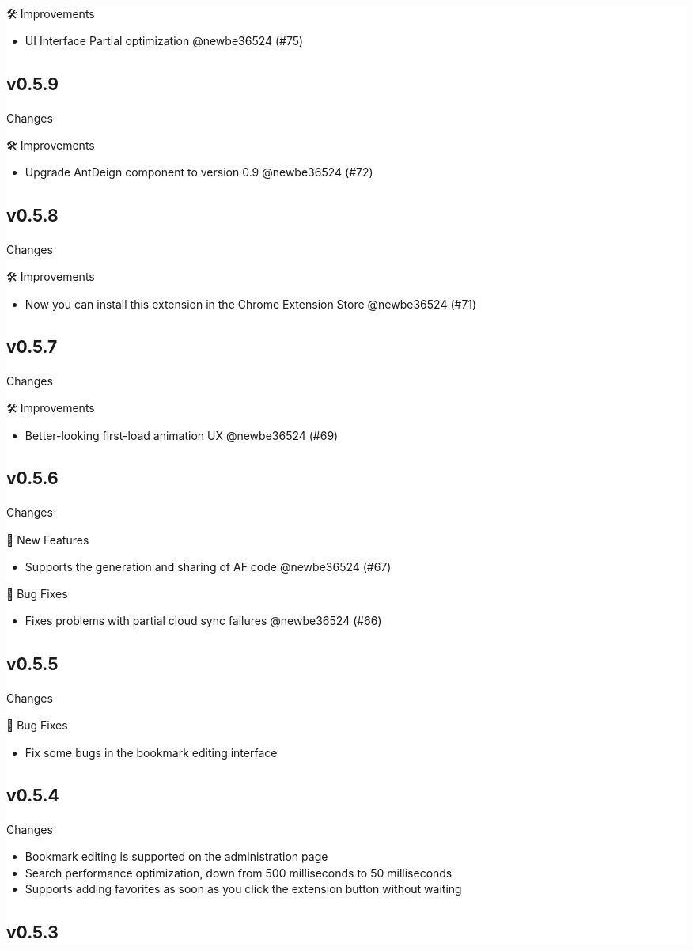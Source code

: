 🛠 Improvements

- UI Interface Partial optimization @newbe36524 (#75)

## v0.5.9

Changes

🛠 Improvements

- Upgrade AntDeign component to version 0.9 @newbe36524 (#72)

## v0.5.8

Changes

🛠 Improvements

- Now you can install this extension in the Chrome Extension Store @newbe36524 (#71)

## v0.5.7

Changes

🛠 Improvements

- Better-looking first-load animation UX @newbe36524 (#69)

## v0.5.6

Changes

🌟 New Features

- Supports the generation and sharing of AF code @newbe36524 (#67)

🐞 Bug Fixes

- Fixes problems with partial cloud sync failures @newbe36524 (#66)

## v0.5.5

Changes

🐛 Bug Fixes

- Fix some bugs in the bookmark editing interface

## v0.5.4

Changes

- Bookmark editing is supported on the administration page
- Search performance optimization, down from 500 milliseconds to 50 milliseconds
- Supports adding favorites as soon as you click the extension button without waiting

## v0.5.3
